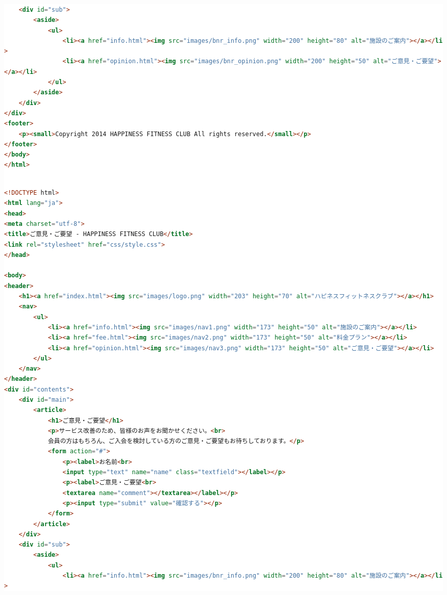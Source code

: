 ```html
	<div id="sub">
		<aside>
			<ul>
				<li><a href="info.html"><img src="images/bnr_info.png" width="200" height="80" alt="施設のご案内"></a></li>
				<li><a href="opinion.html"><img src="images/bnr_opinion.png" width="200" height="50" alt="ご意見・ご要望"></a></li>
			</ul>
		</aside>
	</div>
</div>
<footer>
	<p><small>Copyright 2014 HAPPINESS FITNESS CLUB All rights reserved.</small></p>
</footer>
</body>
</html>
```
```html

<!DOCTYPE html>
<html lang="ja">
<head>
<meta charset="utf-8">
<title>ご意見・ご要望 - HAPPINESS FITNESS CLUB</title>
<link rel="stylesheet" href="css/style.css">
</head>

<body>
<header>
	<h1><a href="index.html"><img src="images/logo.png" width="203" height="70" alt="ハピネスフィットネスクラブ"></a></h1>
	<nav>
		<ul>
			<li><a href="info.html"><img src="images/nav1.png" width="173" height="50" alt="施設のご案内"></a></li>
			<li><a href="fee.html"><img src="images/nav2.png" width="173" height="50" alt="料金プラン"></a></li>
			<li><a href="opinion.html"><img src="images/nav3.png" width="173" height="50" alt="ご意見・ご要望"></a></li>
		</ul>
	</nav>
</header>
<div id="contents">
	<div id="main">
		<article>
			<h1>ご意見・ご要望</h1>
			<p>サービス改善のため、皆様のお声をお聞かせください。<br>
			会員の方はもちろん、ご入会を検討している方のご意見・ご要望もお待ちしております。</p>
			<form action="#">
				<p><label>お名前<br>
				<input type="text" name="name" class="textfield"></label></p>
				<p><label>ご意見・ご要望<br>
				<textarea name="comment"></textarea></label></p>
				<p><input type="submit" value="確認する"></p>
			</form>
		</article>
	</div>
	<div id="sub">
		<aside>
			<ul>
				<li><a href="info.html"><img src="images/bnr_info.png" width="200" height="80" alt="施設のご案内"></a></li>
```